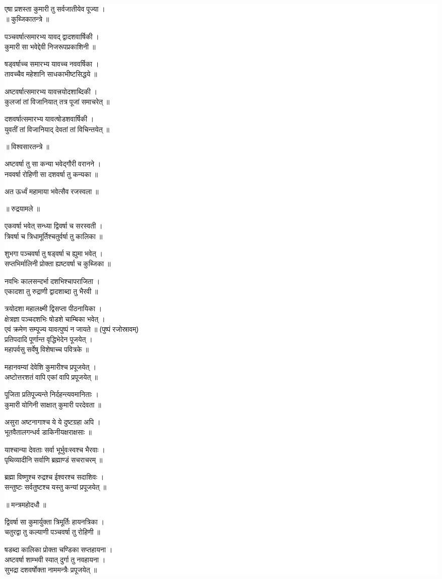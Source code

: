 एषा प्रशस्ता कुमारी तु सर्वजातीयेव पूज्या ।  
॥ कुब्जिकातन्त्रे ॥  
  
पञ्चवर्षात्समारभ्य यावद् द्वादशवार्षिकी ।  
कुमारी सा भवेद्देवी निजरूपप्रकाशिनी ॥  
  
षड्वर्षाच्च समारभ्य यावच्च  नववर्षिका ।  
तावच्चैव महेशानि साधकाभीष्टसिद्धये ॥  
  
अष्टवर्षात्समारभ्य यावत्त्रयोदशाब्दिकी ।  
कुलजां तां विजानियात् तत्र पूजां समाचरेत् ॥  
  
दशवर्षात्समारभ्य  यावत्षोडशवार्षिकी ।  
युवतीं तां विजानियाद् देवतां तां विचिन्तयेत् ॥  
  
॥ विश्वसारतन्त्रे ॥  
  
अष्टवर्षा तु सा कन्या भवेद्गौरी वरानने ।  
नववर्षा रोहिणी सा दशवर्षा तु कन्यका ॥  
  
अत ऊर्ध्वं महामाया भवेत्सैव रजस्वला ॥  
  
॥ रुद्रयामले ॥  
  
एकवर्षा भवेत् सन्ध्या द्विवर्षा च सरस्वती ।  
त्रिवर्षा च त्रिधामूर्तिश्चतुर्वर्षा तु कालिका ॥  
  
शुभगा पञ्चवर्षा तु षड्वर्षा च ह्युमा भवेत् ।  
सप्तभिर्मालिनी प्रोक्ता ह्यष्टवर्षा च कुब्जिका ॥  
  
नवभिः कालसन्दर्भा दशभिश्चापराजिता ।  
एकादशा तु रुद्राणी द्वादशाब्दा तु भैरवी ॥  
  
त्रयोदशा महालक्ष्मी द्विसप्ता पीठनायिका ।  
क्षेत्रज्ञा पञ्चदशभिः षोडशे चाम्बिका भवेत् ।  
एवं क्रमेण सम्पूज्य यावत्पुष्पं न जायते ॥ (पुष्पं रजोस्रावम्)  
प्रतिपदादि पूर्णान्त वृद्धिभेदेन पूजयेत् ।  
महापर्वसु सर्वेषु विशेषाच्च पवित्रके ॥  
  
महानवम्यां देवेशि कुमारीश्च प्रपूजयेत् ।  
अष्टोत्तरशतं वापि एकां वापि प्रपूजयेत् ॥  
  
पूजिता प्रतिपूज्यन्ते निर्दहन्त्यवमानिताः ।  
कुमारी योगिनी साक्षात् कुमारी परदेवता ॥  
  
असुरा अष्टनागाश्च ये ये दुष्टग्रहा अपि ।  
भूतवैतालगन्धर्व डाकिनीयक्षराक्षसाः ॥  
  
याश्चान्या देवताः सर्वा भूर्भुवःस्वश्च भैरवाः ।  
पृथिव्यादीनि सर्वाणि ब्रह्माण्डं सचराचरम् ॥  
  
ब्रह्मा विष्णुश्च रुद्रश्च ईश्वरश्च सदाशिवः ।  
सन्तुष्टः सर्वतुष्टश्च यस्तु कन्यां प्रपूजयेत् ॥  
  
॥ मन्त्रमहोदधौ ॥  
  
द्विवर्षा सा कुमार्युक्ता त्रिमूर्तिः हायनत्रिका ।  
चतुरद्वा तु कल्याणी पञ्चवर्षा तु रोहिणी ॥  
  
षडब्दा कालिका प्रोक्ता चण्डिका सप्तहायना ।  
अष्टवर्षा शाम्भवी स्यात् दुर्गा तु नवहायना ।  
सुभद्रा दशवर्षोक्ता नाममन्त्रैः प्रपूजयेत् ॥  
  